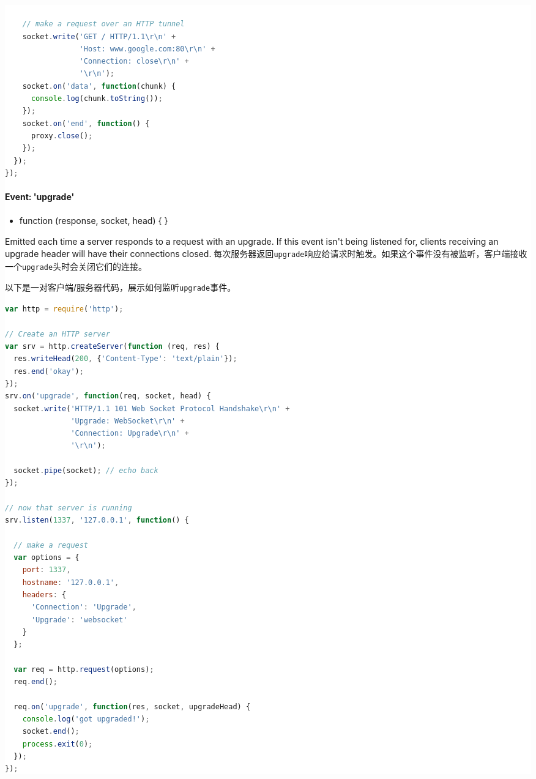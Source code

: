 ```js

    // make a request over an HTTP tunnel
    socket.write('GET / HTTP/1.1\r\n' +
                 'Host: www.google.com:80\r\n' +
                 'Connection: close\r\n' +
                 '\r\n');
    socket.on('data', function(chunk) {
      console.log(chunk.toString());
    });
    socket.on('end', function() {
      proxy.close();
    });
  });
}); 
```

#### Event: 'upgrade'

*   function (response, socket, head) { }

Emitted each time a server responds to a request with an upgrade. If this event isn't being listened for, clients receiving an upgrade header will have their connections closed. 每次服务器返回`upgrade`响应给请求时触发。如果这个事件没有被监听，客户端接收一个`upgrade`头时会关闭它们的连接。

以下是一对客户端/服务器代码，展示如何监听`upgrade`事件。

```js
var http = require('http');

// Create an HTTP server
var srv = http.createServer(function (req, res) {
  res.writeHead(200, {'Content-Type': 'text/plain'});
  res.end('okay');
});
srv.on('upgrade', function(req, socket, head) {
  socket.write('HTTP/1.1 101 Web Socket Protocol Handshake\r\n' +
               'Upgrade: WebSocket\r\n' +
               'Connection: Upgrade\r\n' +
               '\r\n');

  socket.pipe(socket); // echo back
});

// now that server is running
srv.listen(1337, '127.0.0.1', function() {

  // make a request
  var options = {
    port: 1337,
    hostname: '127.0.0.1',
    headers: {
      'Connection': 'Upgrade',
      'Upgrade': 'websocket'
    }
  };

  var req = http.request(options);
  req.end();

  req.on('upgrade', function(res, socket, upgradeHead) {
    console.log('got upgraded!');
    socket.end();
    process.exit(0);
  });
}); 
```